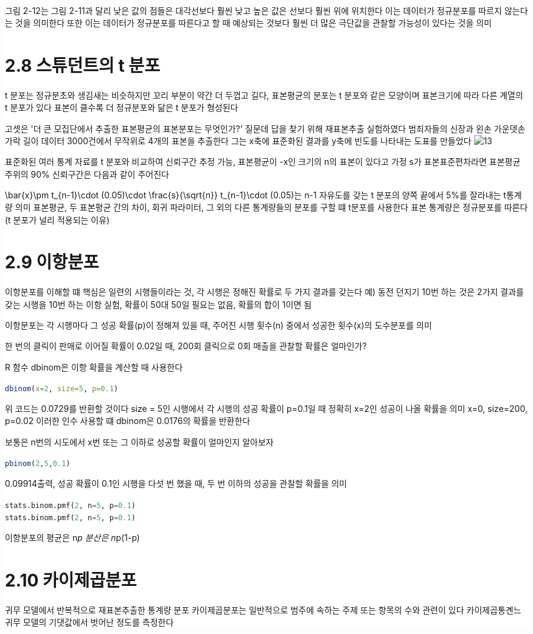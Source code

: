 그림 2-12는 그림 2-11과 달리 낮은 값의 점들은 대각선보다 훨씬 낮고 높은 값은 선보다 훨씬 위에 위치한다 이는 데이터가 정규분포를 따르지 않는다는 것을 의미한다 또한 이는 데이터가 정규분포를 따른다고 할 때 예상되는 것보다 훨씬 더 많은 극단값을 관찰할 가능성이 있다는 것을 의미

# 2.8 스튜던트의 t 분포
t 분포는 정규분초와 생김새는 비슷하지만 꼬리 부분이 약간 더 두껍고 길다, 표본평균의 분포는 t 분포와 같은 모양이며 표본크기에 따라 다른 계열의 t 분포가 있다 표본이 클수록 더 정규분포와 닮은 t 분포가 형성된다

고셋은 '더 큰 모집단에서 추출한 표본평균의 표본분포는 무엇인가?' 질문데 답을 찾기 위해 재표본추출 실험하였다
범죄자들의 신장과 왼손 가운뎃손가락 길이 데이터 3000건에서 무작위로 4개의 표본을 추출한다 그는 x축에 표준화된 결과를 y축에 빈도를 나타내는 도표를 만들었다 
![13](/assets/img/study/etc/Chapter2/13.png) 

표준화된 여러 통계 자료를 t 분포와 비교하여 신뢰구간 추정 가능, 표본평균이 -x인 크기의 n의 표본이 있다고 가정 s가 표본표준편차라면 표본평균 주위의 90% 신뢰구간은 다음과 같이 주어진다

\bar{x}\pm t_{n-1}\cdot (0.05)\cdot \frac{s}{\sqrt{n}} 
t_{n-1}\cdot (0.05)는 n-1 자유도를 갖는 t 분포의 양쪽 끝에서 5%를 잘라내는 t통계량 의미
표본평균, 두 표본평균 간의 차이, 회귀 파라미터, 그 외의 다른 통계량들의 분포를 구할 떄 t분포를 사용한다
표본 통계량은 정규분포를 따른다(t 분포가 널리 적용되는 이유)

# 2.9 이항분포
이항분포를 이해할 떄 핵심은 일련의 시행들이라는 것, 각 시행은 정해진 확률로 두 가지 결과를 갖는다
예)
동전 던지기 10번 하는 것은 2가지 결과를 갖는 시행을 10번 하는 이항 실험, 확률이 50대 50일 필요는 없음, 확률의 합이 1이면 됨

이항분포는 각 시행마다 그 성공 확률(p)이 정해져 있을 때, 주어진 시행 횟수(n) 중에서 성공한 횟수(x)의 도수분포를 의미

한 번의 클릭이 판매로 이어질 확률이 0.02일 때, 200회 클릭으로 0회 매출을 관찰할 확률은 얼마인가?

R 함수 dbinom은 이항 확률을 계산할 때 사용한다
~~~R
dbinom(x=2, size=5, p=0.1)
~~~

위 코드는 0.0729를 반환할 것이다
size = 5인 시행에서 각 시행의 성공 확률이 p=0.1일 때 정확히 x=2인 성공이 나올 확률을 의미
x=0, size=200, p=0.02 이러한 인수 사용할 떄 dbinom은 0.0176의 확률을 반환한다

보통은 n번의 시도에서 x번 또는 그 이하로 성공할 확률이 얼마인지 알아보자
~~~R
pbinom(2,5,0.1)
~~~
0.09914출력, 성공 확률이 0.1인 시행을 다섯 번 했을 때, 두 번 이하의 성공을 관찰할 확률을 의미

~~~py
stats.binom.pmf(2, n=5, p=0.1)
stats.binom.pmf(2, n=5, p=0.1)
~~~

이항분포의 평균은 n*p 분산은 n*p(1-p)

# 2.10 카이제곱분포
귀무 모델에서 반복적으로 재표본추출한 통계량 분포
카이제곱분포는 일반적으로 범주에 속하는 주제 또는 항목의 수와 관련이 있다
카이제곱통곈느 귀무 모델의 기댓값에서 벗어난 정도를 측정한다
